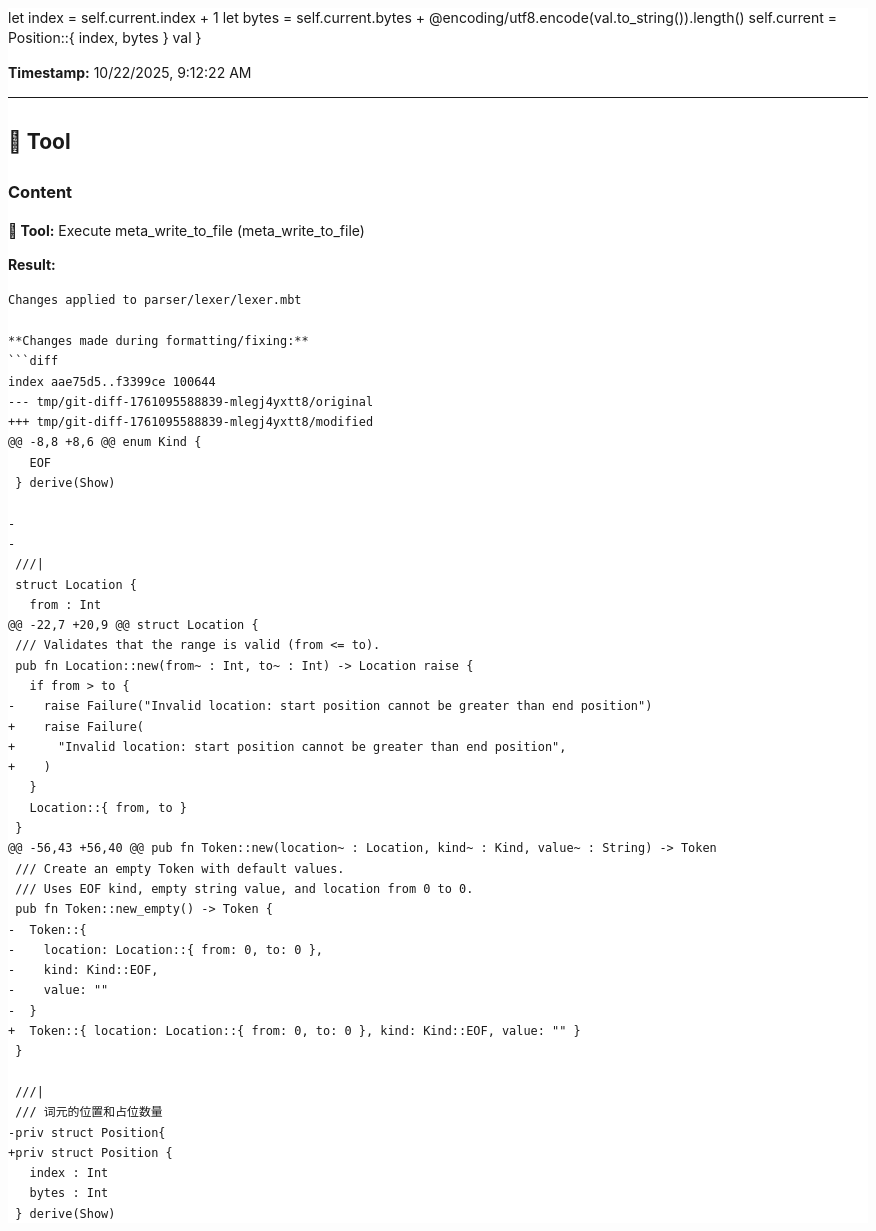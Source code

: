   let index  = self.current.index + 1
  let bytes = self.current.bytes +  @encoding/utf8.encode(val.to_string()).length()
  self.current = Position::{ index, bytes }
  val
}

**Timestamp:** 10/22/2025, 9:12:22 AM

---

## 🔧 Tool

### Content

**🔧 Tool:** Execute meta_write_to_file (meta_write_to_file)

**Result:**

```
Changes applied to parser/lexer/lexer.mbt

**Changes made during formatting/fixing:**
```diff
index aae75d5..f3399ce 100644
--- tmp/git-diff-1761095588839-mlegj4yxtt8/original
+++ tmp/git-diff-1761095588839-mlegj4yxtt8/modified
@@ -8,8 +8,6 @@ enum Kind {
   EOF
 } derive(Show)
 
-
-
 ///|
 struct Location {
   from : Int
@@ -22,7 +20,9 @@ struct Location {
 /// Validates that the range is valid (from <= to).
 pub fn Location::new(from~ : Int, to~ : Int) -> Location raise {
   if from > to {
-    raise Failure("Invalid location: start position cannot be greater than end position")
+    raise Failure(
+      "Invalid location: start position cannot be greater than end position",
+    )
   }
   Location::{ from, to }
 }
@@ -56,43 +56,40 @@ pub fn Token::new(location~ : Location, kind~ : Kind, value~ : String) -> Token
 /// Create an empty Token with default values.
 /// Uses EOF kind, empty string value, and location from 0 to 0.
 pub fn Token::new_empty() -> Token {
-  Token::{
-    location: Location::{ from: 0, to: 0 },
-    kind: Kind::EOF,
-    value: ""
-  }
+  Token::{ location: Location::{ from: 0, to: 0 }, kind: Kind::EOF, value: "" }
 }
 
 ///|
 /// 词元的位置和占位数量
-priv struct Position{
+priv struct Position {
   index : Int
   bytes : Int
 } derive(Show)
```